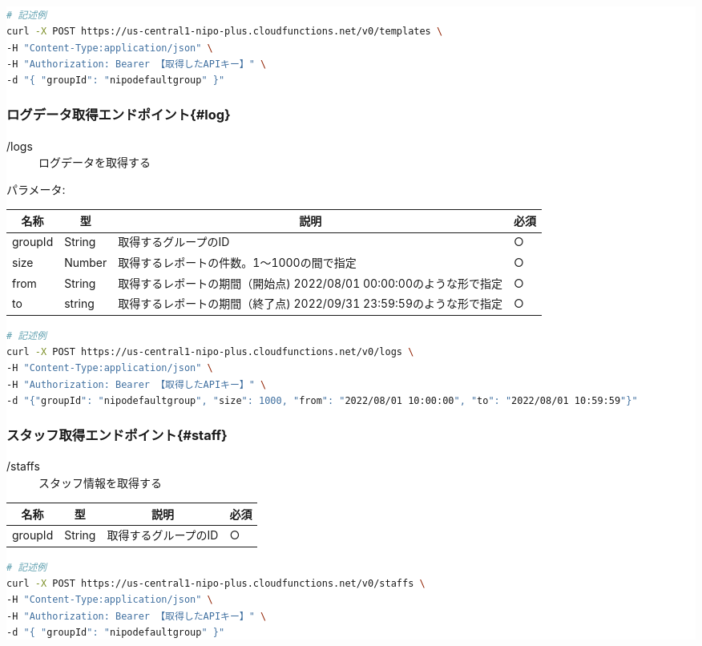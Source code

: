 ```sh
# 記述例
curl -X POST https://us-central1-nipo-plus.cloudfunctions.net/v0/templates \
-H "Content-Type:application/json" \
-H "Authorization: Bearer 【取得したAPIキー】" \
-d "{ "groupId": "nipodefaultgroup" }"
```

### ログデータ取得エンドポイント{#log}

<dl class="basic">
<dt>/logs</dt>
<dd>ログデータを取得する</dd>
</dl>

パラメータ:

|名称|型|説明|必須|
|---|---|---|---|
|groupId|String|取得するグループのID|○|
|size|Number|取得するレポートの件数。1〜1000の間で指定|○|
|from|String|取得するレポートの期間（開始点) 2022/08/01 00:00:00のような形で指定|○|
|to|string|取得するレポートの期間（終了点) 2022/09/31 23:59:59のような形で指定|○|

```sh
# 記述例
curl -X POST https://us-central1-nipo-plus.cloudfunctions.net/v0/logs \
-H "Content-Type:application/json" \
-H "Authorization: Bearer 【取得したAPIキー】" \
-d "{"groupId": "nipodefaultgroup", "size": 1000, "from": "2022/08/01 10:00:00", "to": "2022/08/01 10:59:59"}"
```

### スタッフ取得エンドポイント{#staff}

<dl class="basic">
<dt>/staffs</dt>
<dd>スタッフ情報を取得する</dd>
</dl>

|名称|型|説明|必須|
|---|---|---|---|
|groupId|String|取得するグループのID|○|

```sh
# 記述例
curl -X POST https://us-central1-nipo-plus.cloudfunctions.net/v0/staffs \
-H "Content-Type:application/json" \
-H "Authorization: Bearer 【取得したAPIキー】" \
-d "{ "groupId": "nipodefaultgroup" }"
```
